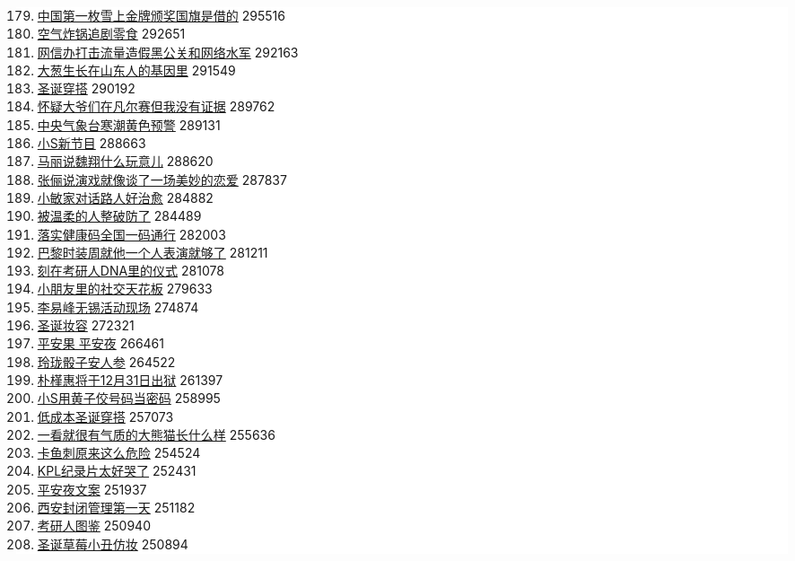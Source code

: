 179. [中国第一枚雪上金牌颁奖国旗是借的](https://s.weibo.com//weibo?q=%23%E4%B8%AD%E5%9B%BD%E7%AC%AC%E4%B8%80%E6%9E%9A%E9%9B%AA%E4%B8%8A%E9%87%91%E7%89%8C%E9%A2%81%E5%A5%96%E5%9B%BD%E6%97%97%E6%98%AF%E5%80%9F%E7%9A%84%23&Refer=top) 295516
180. [空气炸锅追剧零食](https://s.weibo.com//weibo?q=%E7%A9%BA%E6%B0%94%E7%82%B8%E9%94%85%E8%BF%BD%E5%89%A7%E9%9B%B6%E9%A3%9F&Refer=top) 292651
181. [网信办打击流量造假黑公关和网络水军](https://s.weibo.com//weibo?q=%23%E7%BD%91%E4%BF%A1%E5%8A%9E%E6%89%93%E5%87%BB%E6%B5%81%E9%87%8F%E9%80%A0%E5%81%87%E9%BB%91%E5%85%AC%E5%85%B3%E5%92%8C%E7%BD%91%E7%BB%9C%E6%B0%B4%E5%86%9B%23&Refer=top) 292163
182. [大葱生长在山东人的基因里](https://s.weibo.com//weibo?q=%23%E5%A4%A7%E8%91%B1%E7%94%9F%E9%95%BF%E5%9C%A8%E5%B1%B1%E4%B8%9C%E4%BA%BA%E7%9A%84%E5%9F%BA%E5%9B%A0%E9%87%8C%23&Refer=top) 291549
183. [圣诞穿搭](https://s.weibo.com//weibo?q=%E5%9C%A3%E8%AF%9E%E7%A9%BF%E6%90%AD&Refer=top) 290192
184. [怀疑大爷们在凡尔赛但我没有证据](https://s.weibo.com//weibo?q=%23%E6%80%80%E7%96%91%E5%A4%A7%E7%88%B7%E4%BB%AC%E5%9C%A8%E5%87%A1%E5%B0%94%E8%B5%9B%E4%BD%86%E6%88%91%E6%B2%A1%E6%9C%89%E8%AF%81%E6%8D%AE%23&Refer=top) 289762
185. [中央气象台寒潮黄色预警](https://s.weibo.com//weibo?q=%23%E4%B8%AD%E5%A4%AE%E6%B0%94%E8%B1%A1%E5%8F%B0%E5%AF%92%E6%BD%AE%E9%BB%84%E8%89%B2%E9%A2%84%E8%AD%A6%23&Refer=top) 289131
186. [小S新节目](https://s.weibo.com//weibo?q=%23%E5%B0%8FS%E6%96%B0%E8%8A%82%E7%9B%AE%23&Refer=top) 288663
187. [马丽说魏翔什么玩意儿](https://s.weibo.com//weibo?q=%23%E9%A9%AC%E4%B8%BD%E8%AF%B4%E9%AD%8F%E7%BF%94%E4%BB%80%E4%B9%88%E7%8E%A9%E6%84%8F%E5%84%BF%23&Refer=top) 288620
188. [张俪说演戏就像谈了一场美妙的恋爱](https://s.weibo.com//weibo?q=%23%E5%BC%A0%E4%BF%AA%E8%AF%B4%E6%BC%94%E6%88%8F%E5%B0%B1%E5%83%8F%E8%B0%88%E4%BA%86%E4%B8%80%E5%9C%BA%E7%BE%8E%E5%A6%99%E7%9A%84%E6%81%8B%E7%88%B1%23&Refer=top) 287837
189. [小敏家对话路人好治愈](https://s.weibo.com//weibo?q=%23%E5%B0%8F%E6%95%8F%E5%AE%B6%E5%AF%B9%E8%AF%9D%E8%B7%AF%E4%BA%BA%E5%A5%BD%E6%B2%BB%E6%84%88%23&Refer=top) 284882
190. [被温柔的人整破防了](https://s.weibo.com//weibo?q=%23%E8%A2%AB%E6%B8%A9%E6%9F%94%E7%9A%84%E4%BA%BA%E6%95%B4%E7%A0%B4%E9%98%B2%E4%BA%86%23&Refer=top) 284489
191. [落实健康码全国一码通行](https://s.weibo.com//weibo?q=%23%E8%90%BD%E5%AE%9E%E5%81%A5%E5%BA%B7%E7%A0%81%E5%85%A8%E5%9B%BD%E4%B8%80%E7%A0%81%E9%80%9A%E8%A1%8C%23&Refer=top) 282003
192. [巴黎时装周就他一个人表演就够了](https://s.weibo.com//weibo?q=%E5%B7%B4%E9%BB%8E%E6%97%B6%E8%A3%85%E5%91%A8%E5%B0%B1%E4%BB%96%E4%B8%80%E4%B8%AA%E4%BA%BA%E8%A1%A8%E6%BC%94%E5%B0%B1%E5%A4%9F%E4%BA%86&Refer=top) 281211
193. [刻在考研人DNA里的仪式](https://s.weibo.com//weibo?q=%23%E5%88%BB%E5%9C%A8%E8%80%83%E7%A0%94%E4%BA%BADNA%E9%87%8C%E7%9A%84%E4%BB%AA%E5%BC%8F%23&Refer=top) 281078
194. [小朋友里的社交天花板](https://s.weibo.com//weibo?q=%23%E5%B0%8F%E6%9C%8B%E5%8F%8B%E9%87%8C%E7%9A%84%E7%A4%BE%E4%BA%A4%E5%A4%A9%E8%8A%B1%E6%9D%BF%23&Refer=top) 279633
195. [李易峰无锡活动现场](https://s.weibo.com//weibo?q=%23%E6%9D%8E%E6%98%93%E5%B3%B0%E6%97%A0%E9%94%A1%E6%B4%BB%E5%8A%A8%E7%8E%B0%E5%9C%BA%23&Refer=top) 274874
196. [圣诞妆容](https://s.weibo.com//weibo?q=%E5%9C%A3%E8%AF%9E%E5%A6%86%E5%AE%B9&Refer=top) 272321
197. [平安果 平安夜](https://s.weibo.com//weibo?q=%E5%B9%B3%E5%AE%89%E6%9E%9C%20%E5%B9%B3%E5%AE%89%E5%A4%9C&Refer=top) 266461
198. [玲珑骰子安人参](https://s.weibo.com//weibo?q=%E7%8E%B2%E7%8F%91%E9%AA%B0%E5%AD%90%E5%AE%89%E4%BA%BA%E5%8F%82&Refer=top) 264522
199. [朴槿惠将于12月31日出狱](https://s.weibo.com//weibo?q=%23%E6%9C%B4%E6%A7%BF%E6%83%A0%E5%B0%86%E4%BA%8E12%E6%9C%8831%E6%97%A5%E5%87%BA%E7%8B%B1%23&Refer=top) 261397
200. [小S用黄子佼号码当密码](https://s.weibo.com//weibo?q=%23%E5%B0%8FS%E7%94%A8%E9%BB%84%E5%AD%90%E4%BD%BC%E5%8F%B7%E7%A0%81%E5%BD%93%E5%AF%86%E7%A0%81%23&Refer=top) 258995
201. [低成本圣诞穿搭](https://s.weibo.com//weibo?q=%23%E4%BD%8E%E6%88%90%E6%9C%AC%E5%9C%A3%E8%AF%9E%E7%A9%BF%E6%90%AD%23&Refer=top) 257073
202. [一看就很有气质的大熊猫长什么样](https://s.weibo.com//weibo?q=%E4%B8%80%E7%9C%8B%E5%B0%B1%E5%BE%88%E6%9C%89%E6%B0%94%E8%B4%A8%E7%9A%84%E5%A4%A7%E7%86%8A%E7%8C%AB%E9%95%BF%E4%BB%80%E4%B9%88%E6%A0%B7&Refer=top) 255636
203. [卡鱼刺原来这么危险](https://s.weibo.com//weibo?q=%E5%8D%A1%E9%B1%BC%E5%88%BA%E5%8E%9F%E6%9D%A5%E8%BF%99%E4%B9%88%E5%8D%B1%E9%99%A9&Refer=top) 254524
204. [KPL纪录片太好哭了](https://s.weibo.com//weibo?q=%23KPL%E7%BA%AA%E5%BD%95%E7%89%87%E5%A4%AA%E5%A5%BD%E5%93%AD%E4%BA%86%23&Refer=top) 252431
205. [平安夜文案](https://s.weibo.com//weibo?q=%E5%B9%B3%E5%AE%89%E5%A4%9C%E6%96%87%E6%A1%88&Refer=top) 251937
206. [西安封闭管理第一天](https://s.weibo.com//weibo?q=%E8%A5%BF%E5%AE%89%E5%B0%81%E9%97%AD%E7%AE%A1%E7%90%86%E7%AC%AC%E4%B8%80%E5%A4%A9&Refer=top) 251182
207. [考研人图鉴](https://s.weibo.com//weibo?q=%23%E8%80%83%E7%A0%94%E4%BA%BA%E5%9B%BE%E9%89%B4%23&Refer=top) 250940
208. [圣诞草莓小丑仿妆](https://s.weibo.com//weibo?q=%23%E5%9C%A3%E8%AF%9E%E8%8D%89%E8%8E%93%E5%B0%8F%E4%B8%91%E4%BB%BF%E5%A6%86%23&Refer=top) 250894